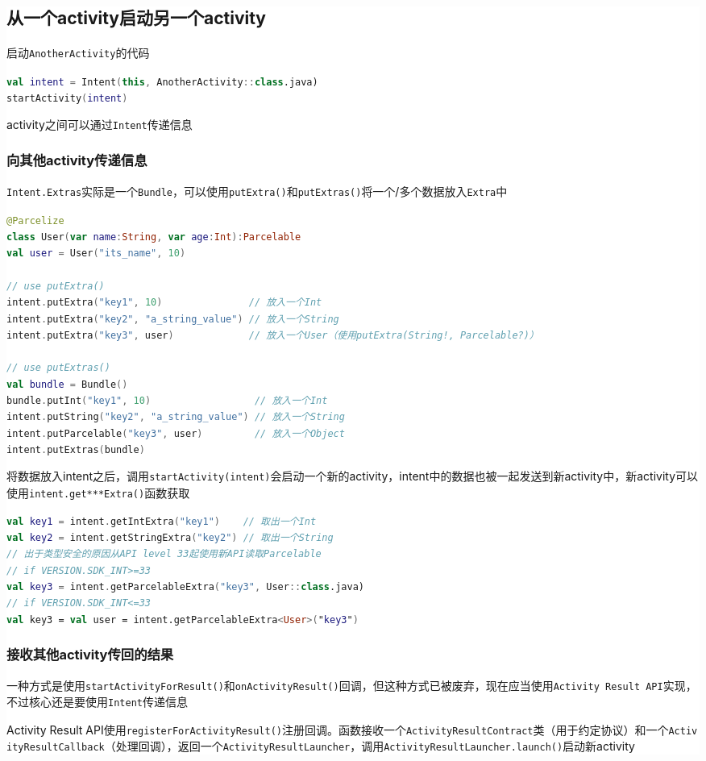 ## 从一个activity启动另一个activity

启动`AnotherActivity`的代码

``` kotlin
val intent = Intent(this, AnotherActivity::class.java)
startActivity(intent)
```

activity之间可以通过`Intent`传递信息

### 向其他activity传递信息

`Intent.Extras`实际是一个`Bundle`，可以使用`putExtra()`和`putExtras()`将一个/多个数据放入`Extra`中

``` kotlin
@Parcelize
class User(var name:String, var age:Int):Parcelable
val user = User("its_name", 10)

// use putExtra()
intent.putExtra("key1", 10)               // 放入一个Int
intent.putExtra("key2", "a_string_value") // 放入一个String
intent.putExtra("key3", user)             // 放入一个User（使用putExtra(String!, Parcelable?)）

// use putExtras()
val bundle = Bundle()
bundle.putInt("key1", 10)                  // 放入一个Int
intent.putString("key2", "a_string_value") // 放入一个String
intent.putParcelable("key3", user)         // 放入一个Object
intent.putExtras(bundle)
```

将数据放入intent之后，调用`startActivity(intent)`会启动一个新的activity，intent中的数据也被一起发送到新activity中，新activity可以使用`intent.get***Extra()`函数获取

``` kotlin
val key1 = intent.getIntExtra("key1")    // 取出一个Int
val key2 = intent.getStringExtra("key2") // 取出一个String
// 出于类型安全的原因从API level 33起使用新API读取Parcelable
// if VERSION.SDK_INT>=33
val key3 = intent.getParcelableExtra("key3", User::class.java)
// if VERSION.SDK_INT<=33
val key3 = val user = intent.getParcelableExtra<User>("key3")
```

### 接收其他activity传回的结果

一种方式是使用`startActivityForResult()`和`onActivityResult()`回调，但这种方式已被废弃，现在应当使用`Activity Result API`实现，不过核心还是要使用`Intent`传递信息

Activity Result API使用`registerForActivityResult()`注册回调。函数接收一个`ActivityResultContract`类（用于约定协议）和一个`ActivityResultCallback`（处理回调），返回一个`ActivityResultLauncher`，调用`ActivityResultLauncher.launch()`启动新activity
